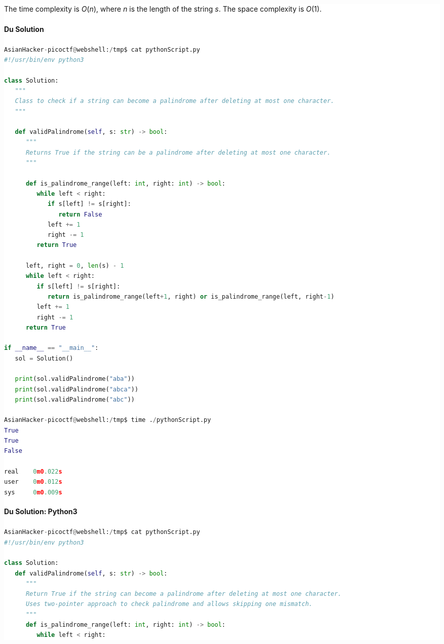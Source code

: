 The time complexity is $O(n)$, where $n$ is the length of the string $s$. The space complexity is $O(1)$.

#### Du Solution
```python
AsianHacker-picoctf@webshell:/tmp$ cat pythonScript.py 
#!/usr/bin/env python3

class Solution:
   """
   Class to check if a string can become a palindrome after deleting at most one character.
   """

   def validPalindrome(self, s: str) -> bool:
      """
      Returns True if the string can be a palindrome after deleting at most one character.
      """

      def is_palindrome_range(left: int, right: int) -> bool:
         while left < right:
            if s[left] != s[right]:
               return False
            left += 1
            right -= 1
         return True

      left, right = 0, len(s) - 1
      while left < right:
         if s[left] != s[right]:
            return is_palindrome_range(left+1, right) or is_palindrome_range(left, right-1)
         left += 1
         right -= 1
      return True

if __name__ == "__main__":
   sol = Solution()

   print(sol.validPalindrome("aba"))
   print(sol.validPalindrome("abca"))
   print(sol.validPalindrome("abc"))

AsianHacker-picoctf@webshell:/tmp$ time ./pythonScript.py  
True
True
False

real    0m0.022s
user    0m0.012s
sys     0m0.009s
```

#### Du Solution: Python3
```python
AsianHacker-picoctf@webshell:/tmp$ cat pythonScript.py 
#!/usr/bin/env python3

class Solution:
   def validPalindrome(self, s: str) -> bool:
      """
      Return True if the string can become a palindrome after deleting at most one character.
      Uses two-pointer approach to check palindrome and allows skipping one mismatch.
      """
      def is_palindrome_range(left: int, right: int) -> bool:
         while left < right:
```